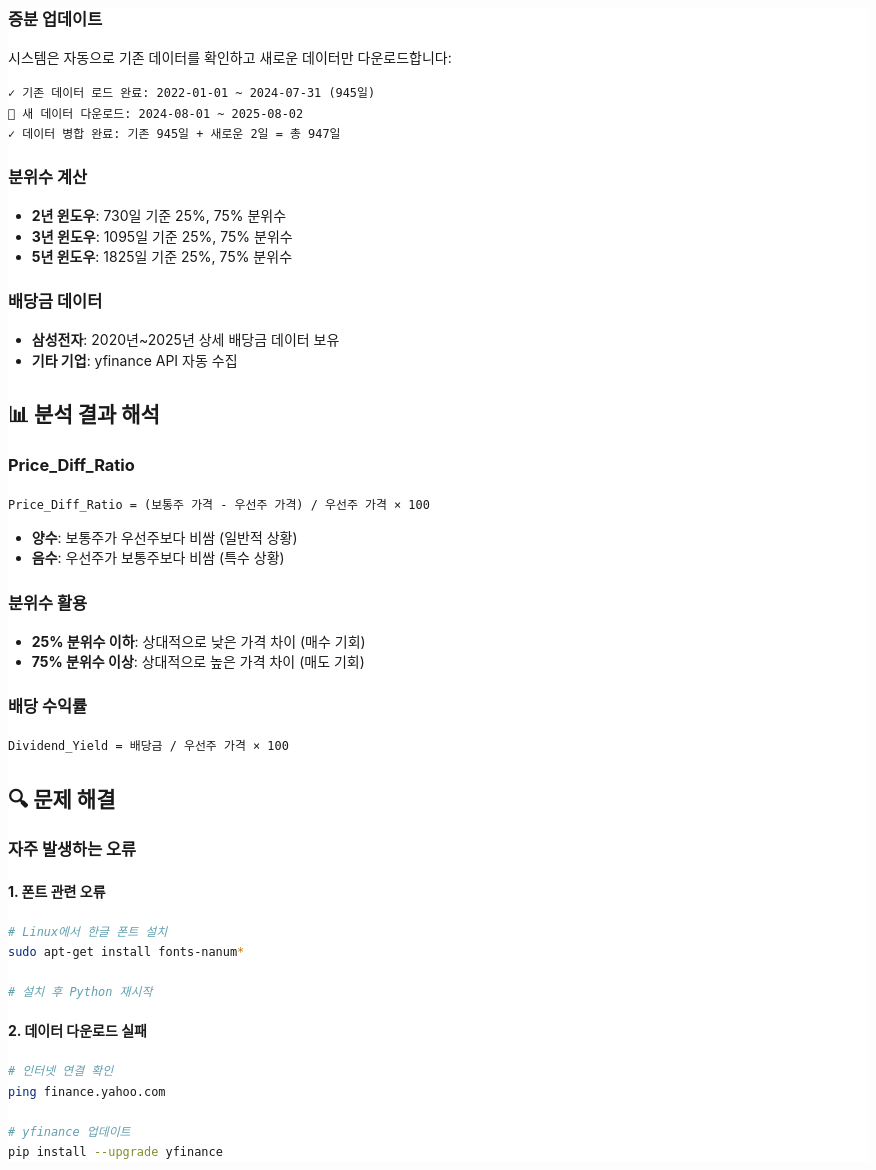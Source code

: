 ### 증분 업데이트
시스템은 자동으로 기존 데이터를 확인하고 새로운 데이터만 다운로드합니다:

```
✓ 기존 데이터 로드 완료: 2022-01-01 ~ 2024-07-31 (945일)
📅 새 데이터 다운로드: 2024-08-01 ~ 2025-08-02
✓ 데이터 병합 완료: 기존 945일 + 새로운 2일 = 총 947일
```

### 분위수 계산
- **2년 윈도우**: 730일 기준 25%, 75% 분위수
- **3년 윈도우**: 1095일 기준 25%, 75% 분위수  
- **5년 윈도우**: 1825일 기준 25%, 75% 분위수

### 배당금 데이터
- **삼성전자**: 2020년~2025년 상세 배당금 데이터 보유
- **기타 기업**: yfinance API 자동 수집

## 📊 분석 결과 해석

### Price_Diff_Ratio
```
Price_Diff_Ratio = (보통주 가격 - 우선주 가격) / 우선주 가격 × 100
```
- **양수**: 보통주가 우선주보다 비쌈 (일반적 상황)
- **음수**: 우선주가 보통주보다 비쌈 (특수 상황)

### 분위수 활용
- **25% 분위수 이하**: 상대적으로 낮은 가격 차이 (매수 기회)
- **75% 분위수 이상**: 상대적으로 높은 가격 차이 (매도 기회)

### 배당 수익률
```
Dividend_Yield = 배당금 / 우선주 가격 × 100
```

## 🔍 문제 해결

### 자주 발생하는 오류

#### 1. 폰트 관련 오류
```bash
# Linux에서 한글 폰트 설치
sudo apt-get install fonts-nanum*

# 설치 후 Python 재시작
```

#### 2. 데이터 다운로드 실패
```bash
# 인터넷 연결 확인
ping finance.yahoo.com

# yfinance 업데이트
pip install --upgrade yfinance
```
